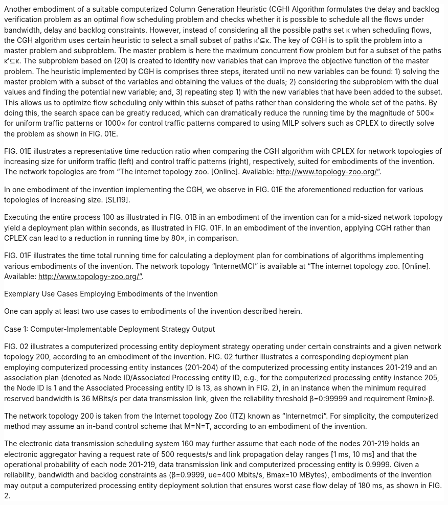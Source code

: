 Another embodiment of a suitable computerized Column Generation Heuristic (CGH) Algorithm formulates the delay and backlog verification problem as an optimal flow scheduling problem and checks whether it is possible to schedule all the flows under bandwidth, delay and backlog constraints. However, instead of considering all the possible paths set κ when scheduling flows, the CGH algorithm uses certain heuristic to select a small subset of paths κ′⊆κ. The key of CGH is to split the problem into a master problem and subproblem. The master problem is here the maximum concurrent flow problem but for a subset of the paths κ′⊆κ. The subproblem based on (20) is created to identify new variables that can improve the objective function of the master problem. The heuristic implemented by CGH is comprises three steps, iterated until no new variables can be found: 1) solving the master problem with a subset of the variables and obtaining the values of the duals; 2) considering the subproblem with the dual values and finding the potential new variable; and, 3) repeating step 1) with the new variables that have been added to the subset. This allows us to optimize flow scheduling only within this subset of paths rather than considering the whole set of the paths. By doing this, the search space can be greatly reduced, which can dramatically reduce the running time by the magnitude of 500× for uniform traffic patterns or 1000× for control traffic patterns compared to using MILP solvers such as CPLEX to directly solve the problem as shown in FIG. 01E.

FIG. 01E illustrates a representative time reduction ratio when comparing the CGH algorithm with CPLEX for network topologies of increasing size for uniform traffic (left) and control traffic patterns (right), respectively, suited for embodiments of the invention. The network topologies are from “The internet topology zoo. [Online]. Available: http://www.topology-zoo.org/”.

In one embodiment of the invention implementing the CGH, we observe in FIG. 01E the aforementioned reduction for various topologies of increasing size. [SLI19].

Executing the entire process 100 as illustrated in FIG. 01B in an embodiment of the invention can for a mid-sized network topology yield a deployment plan within seconds, as illustrated in FIG. 01F. In an embodiment of the invention, applying CGH rather than CPLEX can lead to a reduction in running time by 80×, in comparison.

FIG. 01F illustrates the time total running time for calculating a deployment plan for combinations of algorithms implementing various embodiments of the invention. The network topology “InternetMCI” is available at “The internet topology zoo. [Online]. Available: http://www.topology-zoo.org/”.

Exemplary Use Cases Employing Embodiments of the Invention

One can apply at least two use cases to embodiments of the invention described herein.

Case 1: Computer-Implementable Deployment Strategy Output

FIG. 02 illustrates a computerized processing entity deployment strategy operating under certain constraints and a given network topology 200, according to an embodiment of the invention. FIG. 02 further illustrates a corresponding deployment plan employing computerized processing entity instances (201-204) of the computerized processing entity instances 201-219 and an association plan (denoted as Node ID/Associated Processing entity ID, e.g., for the computerized processing entity instance 205, the Node ID is 1 and the Associated Processing entity ID is 13, as shown in FIG. 2), in an instance when the minimum required reserved bandwidth is 36 MBits/s per data transmission link, given the reliability threshold β=0:99999 and requirement Rmin>β.

The network topology 200 is taken from the Internet topology Zoo (ITZ) known as “Internetmci”. For simplicity, the computerized method may assume an in-band control scheme that M=N=T, according to an embodiment of the invention.

The electronic data transmission scheduling system 160 may further assume that each node of the nodes 201-219 holds an electronic aggregator having a request rate of 500 requests/s and link propagation delay ranges [1 ms, 10 ms] and that the operational probability of each node 201-219, data transmission link and computerized processing entity is 0.9999. Given a reliability, bandwidth and backlog constraints as (β=0.9999, ue=400 Mbits/s, Bmax=10 MBytes), embodiments of the invention may output a computerized processing entity deployment solution that ensures worst case flow delay of 180 ms, as shown in FIG. 2.
